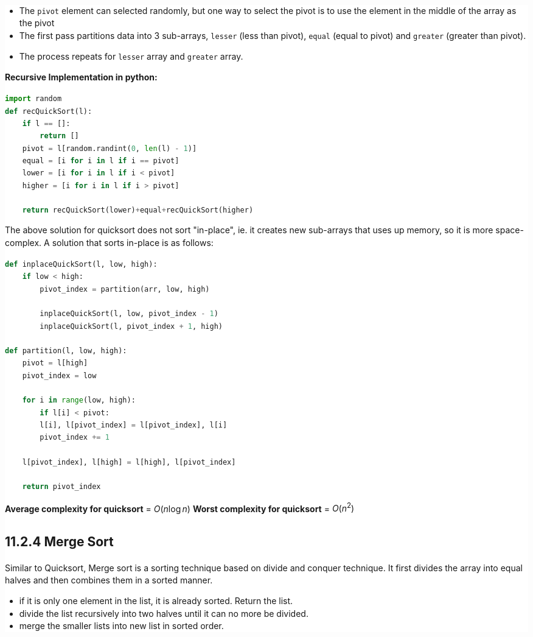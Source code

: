 - The `pivot` element can selected randomly, but one way to select the pivot is to use the element in the middle of the array as the pivot
- The first pass partitions data into 3 sub-arrays, `lesser` (less than pivot), `equal` (equal to pivot) and `greater` (greater than pivot).
* The process repeats for `lesser` array and `greater` array.

**Recursive Implementation in python:**
```python
import random
def recQuickSort(l):
	if l == []:
		return []
	pivot = l[random.randint(0, len(l) - 1)]
	equal = [i for i in l if i == pivot]
	lower = [i for i in l if i < pivot]
	higher = [i for i in l if i > pivot]

	return recQuickSort(lower)+equal+recQuickSort(higher)
```

The above solution for quicksort does not sort "in-place", ie. it creates new sub-arrays that uses up memory, so it is more space-complex. A solution that sorts in-place is as follows:
```python
def inplaceQuickSort(l, low, high):
	if low < high:
		pivot_index = partition(arr, low, high)
		
		inplaceQuickSort(l, low, pivot_index - 1)
		inplaceQuickSort(l, pivot_index + 1, high)

def partition(l, low, high):
	pivot = l[high]
	pivot_index = low

	for i in range(low, high):
		if l[i] < pivot:
		l[i], l[pivot_index] = l[pivot_index], l[i]
		pivot_index += 1

	l[pivot_index], l[high] = l[high], l[pivot_index]

	return pivot_index
```

**Average complexity for quicksort** = $O(n\log n)$
**Worst complexity for quicksort** = $O(n^2)$

## 11.2.4 Merge Sort

Similar to Quicksort, Merge sort is a sorting technique based on divide and conquer technique. It first divides the array into equal halves and then combines them in a sorted manner.

- if it is only one element in the list, it is already sorted. Return the list.
- divide the list recursively into two halves until it can no more be divided.
- merge the smaller lists into new list in sorted order.
